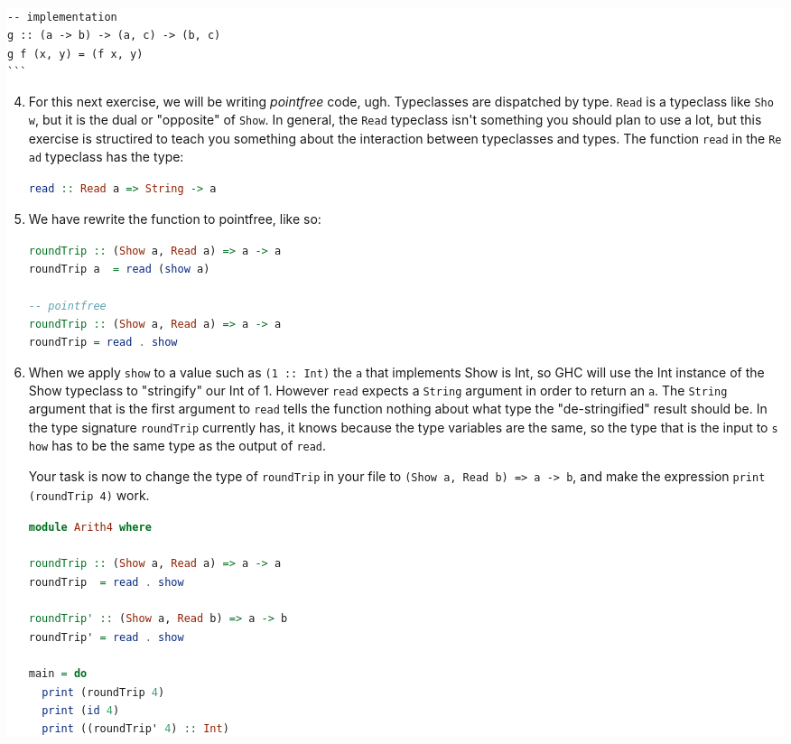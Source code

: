     -- implementation
    g :: (a -> b) -> (a, c) -> (b, c)
    g f (x, y) = (f x, y)
    ```

4.
    For this next exercise, we will be writing _pointfree_ code, ugh.
    Typeclasses are dispatched by type. `Read` is a typeclass like `Show`, but it is the dual or "opposite" of `Show`. In
    general, the `Read` typeclass isn't something you should plan to use a lot, but this exercise is structired to teach you
    something about the interaction between typeclasses and types.
    The function `read` in the `Read` typeclass has the type:  
    ```haskell
    read :: Read a => String -> a
    ```

5.
    We have rewrite the function to pointfree, like so:  
    ```haskell
    roundTrip :: (Show a, Read a) => a -> a
    roundTrip a  = read (show a)

    -- pointfree
    roundTrip :: (Show a, Read a) => a -> a
    roundTrip = read . show
    ```

6.
    When we apply `show` to a value such as `(1 :: Int)` the `a` that implements Show is Int, so GHC will use the Int instance
    of the Show typeclass to "stringify" our Int of 1.
    However `read` expects a `String` argument in order to return an `a`. The `String` argument that is the first argument
    to `read` tells the function nothing about what type the "de-stringified" result should be. In the type signature `roundTrip`
    currently has, it knows because the type variables are the same, so the type that is the input to `show` has to be the
    same type as the output of `read`.  
    
    Your task is now to change the type of `roundTrip` in your file to `(Show a, Read b) => a -> b`, and make the expression
    `print (roundTrip 4)` work.  
    ```haskell
    module Arith4 where

    roundTrip :: (Show a, Read a) => a -> a
    roundTrip  = read . show

    roundTrip' :: (Show a, Read b) => a -> b
    roundTrip' = read . show

    main = do
      print (roundTrip 4)
      print (id 4)
      print ((roundTrip' 4) :: Int)
    ```

